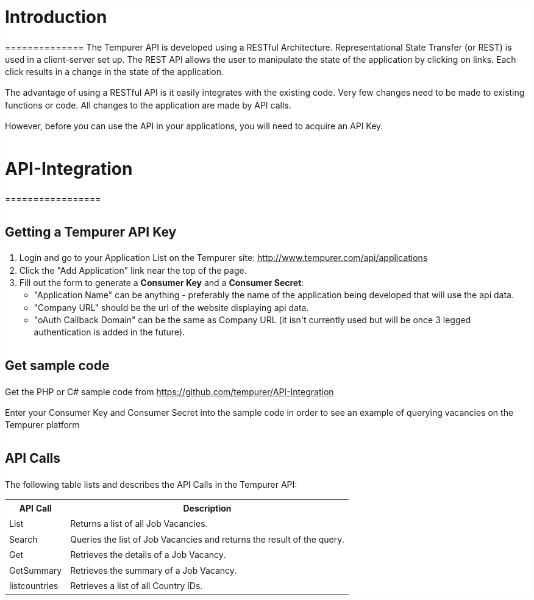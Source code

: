 # Introduction
==============
The Tempurer API is developed using a RESTful Architecture. Representational State Transfer (or REST) is used in a client-server set up. The REST API allows the user to manipulate the state of the application by clicking on links. Each click results in a change in the state of the application.

The advantage of using a RESTful API is it easily integrates with the existing code. Very few changes need to be made to existing functions or code. All changes to the application are made by API calls.

However, before you can use the API in your applications, you will need to acquire an API Key.

# API-Integration
=================

## Getting a Tempurer API Key

1. Login and go to your Application List on the Tempurer site: <http://www.tempurer.com/api/applications>
2. Click the "Add Application" link near the top of the page.
3. Fill out the form to generate a **Consumer Key** and a **Consumer Secret**:
   - "Application Name" can be anything - preferably the name of the application being developed that will use the api data.
   - "Company URL" should be the url of the website displaying api data.
   - "oAuth Callback Domain" can be the same as Company URL (it isn't currently used but will be once 3 legged authentication is added in the future).

Get sample code
---------------

Get the PHP or C# sample code from https://github.com/tempurer/API-Integration

Enter your Consumer Key and Consumer Secret into the sample code in order to see an example of querying vacancies on the Tempurer platform

## API Calls
The following table lists and describes the API Calls in the Tempurer API:

<table>
<tr>
    <th>API Call</th>
    <th>Description</th>
</tr>
<tr>
    <td>List</td>
    <td>Returns a list of all Job Vacancies.</td>
</tr>
<tr>
    <td>Search</td>
    <td>Queries the list of Job Vacancies and returns the result of the query.</td>
</tr>
<tr>
    <td>Get</td>
    <td>Retrieves the details of a Job Vacancy.</td>
</tr>
<tr>
    <td>GetSummary</td>
    <td>Retrieves the summary of a Job Vacancy.</td>
</tr>
<tr>
    <td>listcountries</td>
    <td>Retrieves a list of all Country IDs.</td>